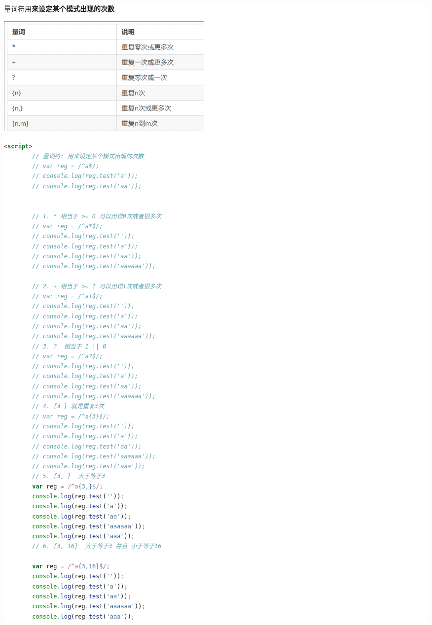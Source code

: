 量词符用**来设定某个模式出现的次数**

![j44](../img/j44.png)

```html
<script>
        // 量词符: 用来设定某个模式出现的次数
        // var reg = /^a$/;
        // console.log(reg.test('a'));
        // console.log(reg.test('aa'));


        // 1. * 相当于 >= 0 可以出现0次或者很多次 
        // var reg = /^a*$/;
        // console.log(reg.test(''));
        // console.log(reg.test('a'));
        // console.log(reg.test('aa'));
        // console.log(reg.test('aaaaaa'));

        // 2. + 相当于 >= 1 可以出现1次或者很多次
        // var reg = /^a+$/;
        // console.log(reg.test(''));
        // console.log(reg.test('a'));
        // console.log(reg.test('aa'));
        // console.log(reg.test('aaaaaa'));
        // 3. ?  相当于 1 || 0
        // var reg = /^a?$/;
        // console.log(reg.test(''));
        // console.log(reg.test('a'));
        // console.log(reg.test('aa'));
        // console.log(reg.test('aaaaaa'));
        // 4. {3 } 就是重复3次
        // var reg = /^a{3}$/;
        // console.log(reg.test(''));
        // console.log(reg.test('a'));
        // console.log(reg.test('aa'));
        // console.log(reg.test('aaaaaa'));
        // console.log(reg.test('aaa'));
        // 5. {3, }  大于等于3
        var reg = /^a{3,}$/;
        console.log(reg.test(''));
        console.log(reg.test('a'));
        console.log(reg.test('aa'));
        console.log(reg.test('aaaaaa'));
        console.log(reg.test('aaa'));
        // 6. {3, 16}  大于等于3 并且 小于等于16

        var reg = /^a{3,16}$/;
        console.log(reg.test(''));
        console.log(reg.test('a'));
        console.log(reg.test('aa'));
        console.log(reg.test('aaaaaa'));
        console.log(reg.test('aaa'));
```